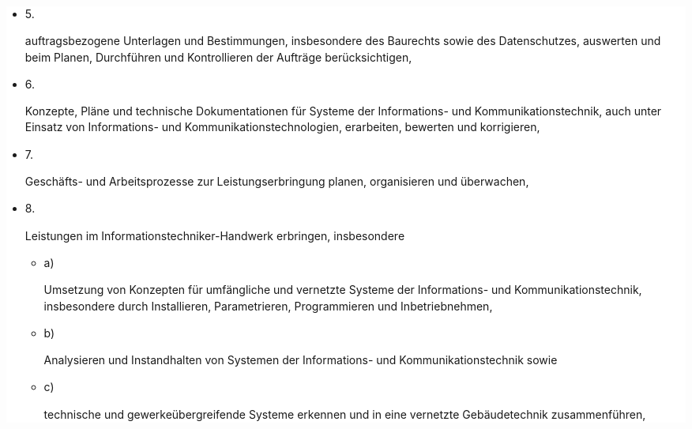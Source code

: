   - 5\.
    
    <div>
    
    auftragsbezogene Unterlagen und Bestimmungen, insbesondere des
    Baurechts sowie des Datenschutzes, auswerten und beim Planen,
    Durchführen und Kontrollieren der Aufträge berücksichtigen,
    
    </div>

  - 6\.
    
    <div>
    
    Konzepte, Pläne und technische Dokumentationen für Systeme der
    Informations- und Kommunikationstechnik, auch unter Einsatz von
    Informations- und Kommunikationstechnologien, erarbeiten, bewerten
    und korrigieren,
    
    </div>

  - 7\.
    
    <div>
    
    Geschäfts- und Arbeitsprozesse zur Leistungserbringung planen,
    organisieren und überwachen,
    
    </div>

  - 8\.
    
    <div>
    
    Leistungen im Informationstechniker-Handwerk erbringen, insbesondere
    
      - a)
        
        <div>
        
        Umsetzung von Konzepten für umfängliche und vernetzte Systeme
        der Informations- und Kommunikationstechnik, insbesondere durch
        Installieren, Parametrieren, Programmieren und Inbetriebnehmen,
        
        </div>
    
      - b)
        
        <div>
        
        Analysieren und Instandhalten von Systemen der Informations- und
        Kommunikationstechnik sowie
        
        </div>
    
      - c)
        
        <div>
        
        technische und gewerkeübergreifende Systeme erkennen und in eine
        vernetzte Gebäudetechnik zusammenführen,
        
        </div>
    